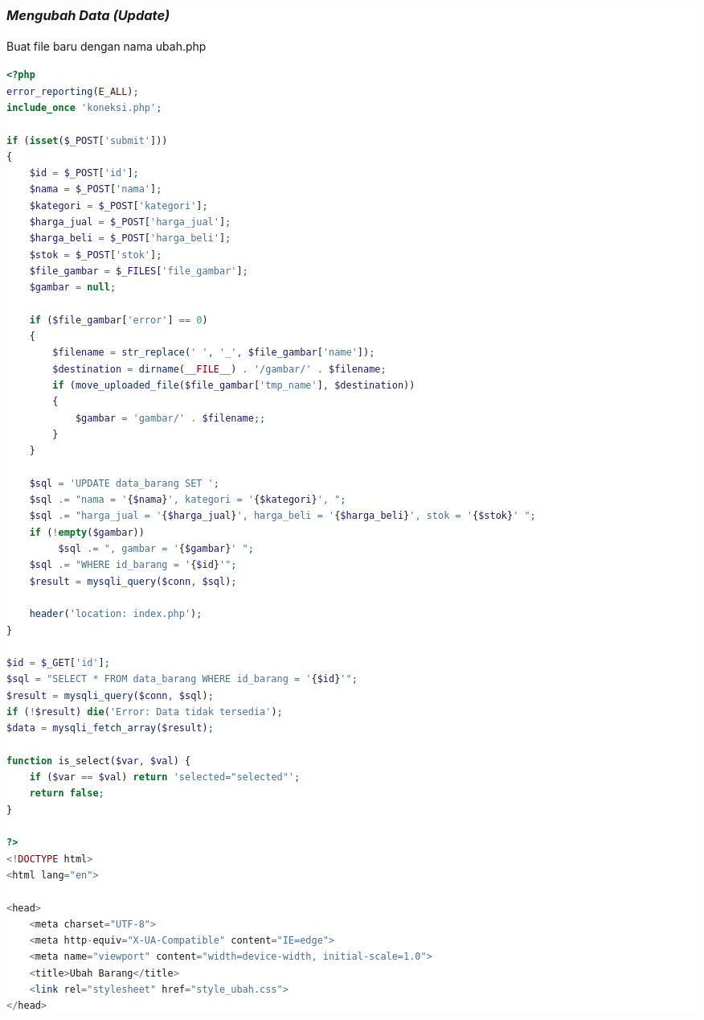 
### *Mengubah Data (Update)*
Buat file baru dengan nama ubah.php
```php
<?php
error_reporting(E_ALL);
include_once 'koneksi.php';

if (isset($_POST['submit']))
{
    $id = $_POST['id'];
    $nama = $_POST['nama'];
    $kategori = $_POST['kategori'];
    $harga_jual = $_POST['harga_jual'];
    $harga_beli = $_POST['harga_beli'];
    $stok = $_POST['stok'];
    $file_gambar = $_FILES['file_gambar'];
    $gambar = null;

    if ($file_gambar['error'] == 0)
    {
        $filename = str_replace(' ', '_', $file_gambar['name']);
        $destination = dirname(__FILE__) . '/gambar/' . $filename;
        if (move_uploaded_file($file_gambar['tmp_name'], $destination))
        {
            $gambar = 'gambar/' . $filename;;
        }    
    }

    $sql = 'UPDATE data_barang SET ';
    $sql .= "nama = '{$nama}', kategori = '{$kategori}', ";
    $sql .= "harga_jual = '{$harga_jual}', harga_beli = '{$harga_beli}', stok = '{$stok}' ";
    if (!empty($gambar))
         $sql .= ", gambar = '{$gambar}' ";
    $sql .= "WHERE id_barang = '{$id}'";
    $result = mysqli_query($conn, $sql);   
    
    header('location: index.php');
}

$id = $_GET['id'];
$sql = "SELECT * FROM data_barang WHERE id_barang = '{$id}'";
$result = mysqli_query($conn, $sql);
if (!$result) die('Error: Data tidak tersedia');
$data = mysqli_fetch_array($result);

function is_select($var, $val) {
    if ($var == $val) return 'selected="selected"';
    return false;
}

?>
<!DOCTYPE html>
<html lang="en">

<head>
    <meta charset="UTF-8">
    <meta http-equiv="X-UA-Compatible" content="IE=edge">
    <meta name="viewport" content="width=device-width, initial-scale=1.0">
    <title>Ubah Barang</title>
    <link rel="stylesheet" href="style_ubah.css">
</head>

```